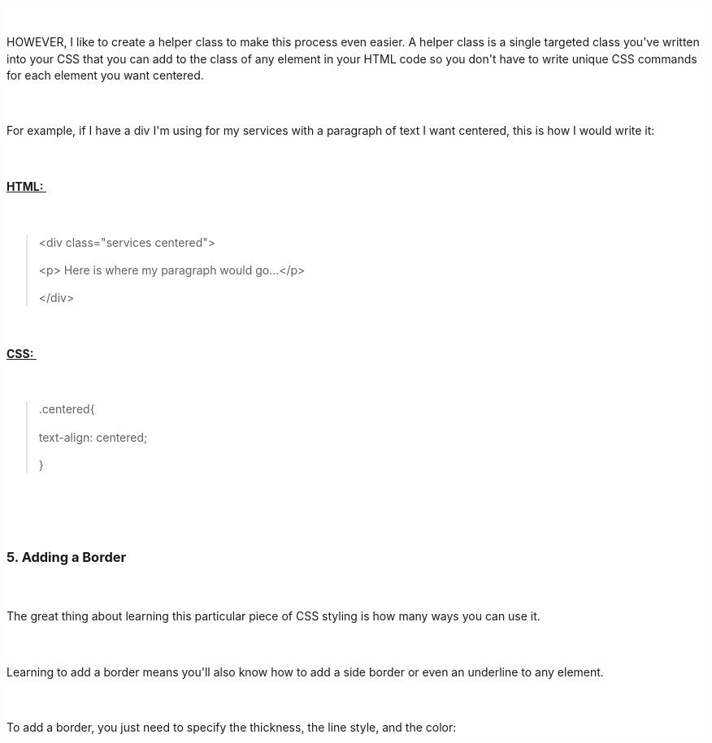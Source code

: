 &nbsp;

HOWEVER, I like to create a helper class to make this process even easier. A helper class is a single targeted class you've written into your CSS that you can add to the class of any element in your HTML code so you don't have to write unique CSS commands for each element you want centered.&nbsp;&nbsp;

&nbsp;

For example, if I have a div I'm using for my services with a paragraph of text I want centered, this is how I would write it:&nbsp;

&nbsp;

<u><strong>HTML:&nbsp;</strong></u>

&nbsp;

> &lt;div class="services centered"&gt;
>
>
> &lt;p&gt; Here is where my paragraph would go…&lt;/p&gt;
>
>
> &lt;/div&gt;

&nbsp;

<u><strong>CSS:&nbsp;</strong></u>

&nbsp;

> .centered\{
>
>
> text-align: centered;
>
>
> \}

&nbsp;

&nbsp;

### 5\. Adding a Border

&nbsp;

The great thing about learning this particular piece of CSS styling is how many ways you can use it.&nbsp;

&nbsp;

Learning to add a border means you'll also know how to add a side border or even an underline to any element.&nbsp;

&nbsp;

To add a border, you just need to specify the thickness, the line style, and the color:&nbsp;
